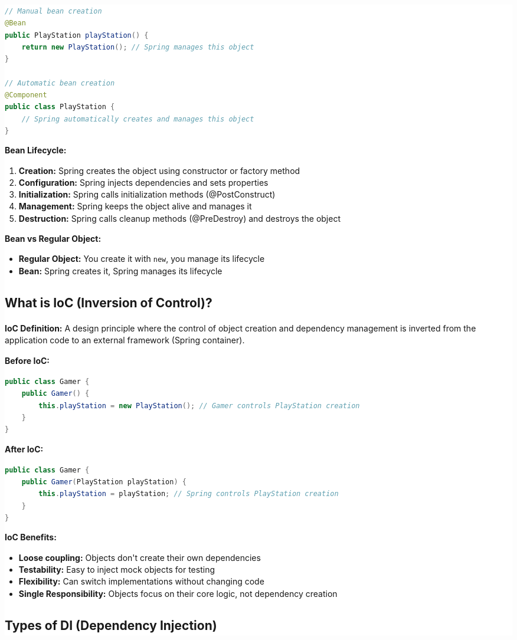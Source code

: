 ```java
// Manual bean creation
@Bean
public PlayStation playStation() {
    return new PlayStation(); // Spring manages this object
}

// Automatic bean creation
@Component
public class PlayStation {
    // Spring automatically creates and manages this object
}
```

**Bean Lifecycle:**
1. **Creation:** Spring creates the object using constructor or factory method
2. **Configuration:** Spring injects dependencies and sets properties
3. **Initialization:** Spring calls initialization methods (@PostConstruct)
4. **Management:** Spring keeps the object alive and manages it
5. **Destruction:** Spring calls cleanup methods (@PreDestroy) and destroys the object

**Bean vs Regular Object:**
- **Regular Object:** You create it with `new`, you manage its lifecycle
- **Bean:** Spring creates it, Spring manages its lifecycle

## What is IoC (Inversion of Control)?

**IoC Definition:** A design principle where the control of object creation and dependency management is inverted from the application code to an external framework (Spring container).

**Before IoC:**
```java
public class Gamer {
    public Gamer() {
        this.playStation = new PlayStation(); // Gamer controls PlayStation creation
    }
}
```

**After IoC:**
```java
public class Gamer {
    public Gamer(PlayStation playStation) {
        this.playStation = playStation; // Spring controls PlayStation creation
    }
}
```

**IoC Benefits:**
- **Loose coupling:** Objects don't create their own dependencies
- **Testability:** Easy to inject mock objects for testing
- **Flexibility:** Can switch implementations without changing code
- **Single Responsibility:** Objects focus on their core logic, not dependency creation

## Types of DI (Dependency Injection)
